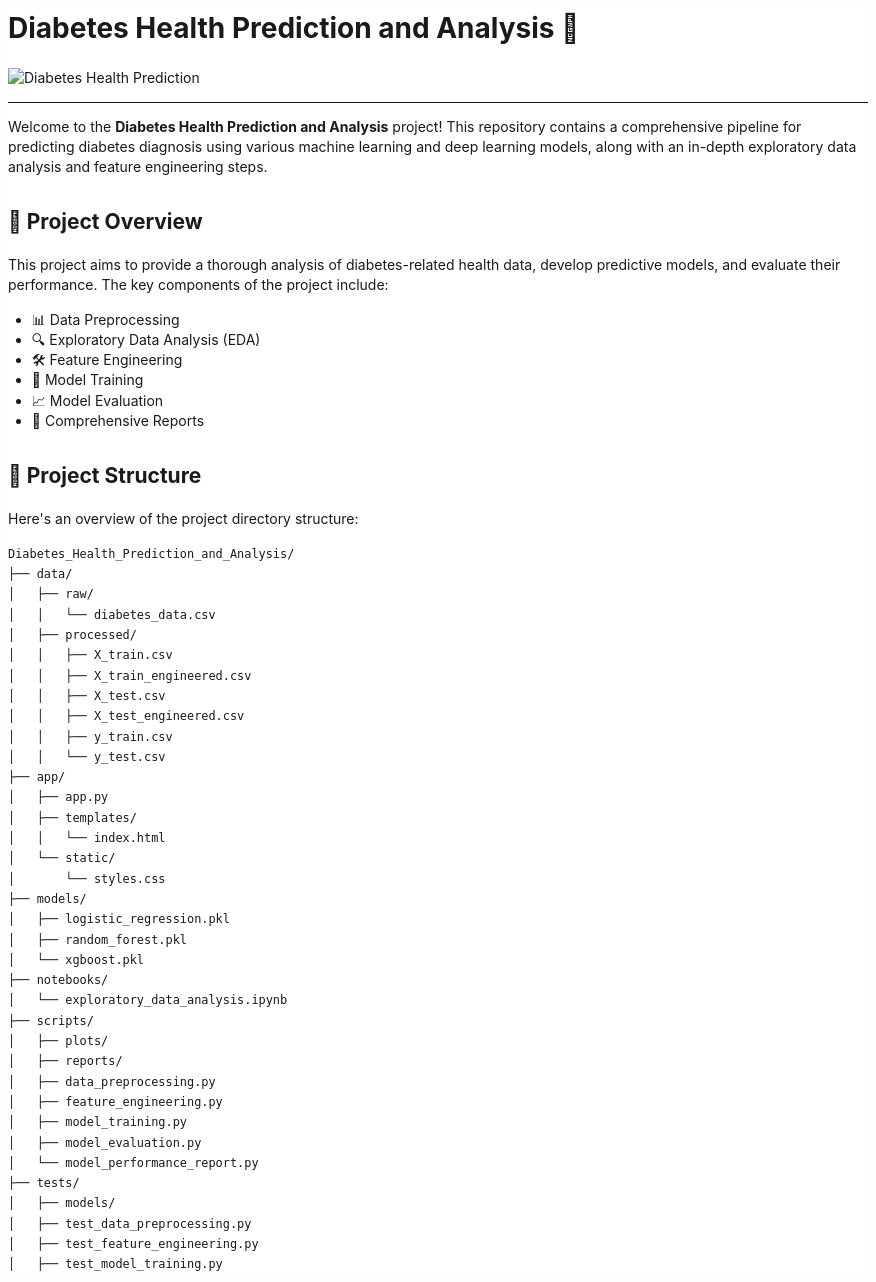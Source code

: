 # Diabetes Health Prediction and Analysis 🎉

![Diabetes Health Prediction](https://miro.medium.com/v2/resize:fit:828/format:webp/1*KkQbSEI9sT44_yxR9vscJA.gif)

---

Welcome to the **Diabetes Health Prediction and Analysis** project! This repository contains a comprehensive pipeline for predicting diabetes diagnosis using various machine learning and deep learning models, along with an in-depth exploratory data analysis and feature engineering steps.

## 🚀 Project Overview

This project aims to provide a thorough analysis of diabetes-related health data, develop predictive models, and evaluate their performance. The key components of the project include:

- 📊 Data Preprocessing
- 🔍 Exploratory Data Analysis (EDA)
- 🛠️ Feature Engineering
- 🧠 Model Training
- 📈 Model Evaluation
- 📑 Comprehensive Reports

## 📂 Project Structure

Here's an overview of the project directory structure:


```plaintext
Diabetes_Health_Prediction_and_Analysis/
├── data/
│   ├── raw/
│   │   └── diabetes_data.csv
│   ├── processed/
│   │   ├── X_train.csv
│   │   ├── X_train_engineered.csv
│   │   ├── X_test.csv
│   │   ├── X_test_engineered.csv
│   │   ├── y_train.csv
│   │   └── y_test.csv
├── app/
│   ├── app.py
│   ├── templates/
│   │   └── index.html
│   └── static/
│       └── styles.css
├── models/
│   ├── logistic_regression.pkl
│   ├── random_forest.pkl
│   └── xgboost.pkl
├── notebooks/
│   └── exploratory_data_analysis.ipynb
├── scripts/
│   ├── plots/
│   ├── reports/
│   ├── data_preprocessing.py
│   ├── feature_engineering.py
│   ├── model_training.py
│   ├── model_evaluation.py
│   └── model_performance_report.py
├── tests/
│   ├── models/
│   ├── test_data_preprocessing.py
│   ├── test_feature_engineering.py
│   ├── test_model_training.py
```